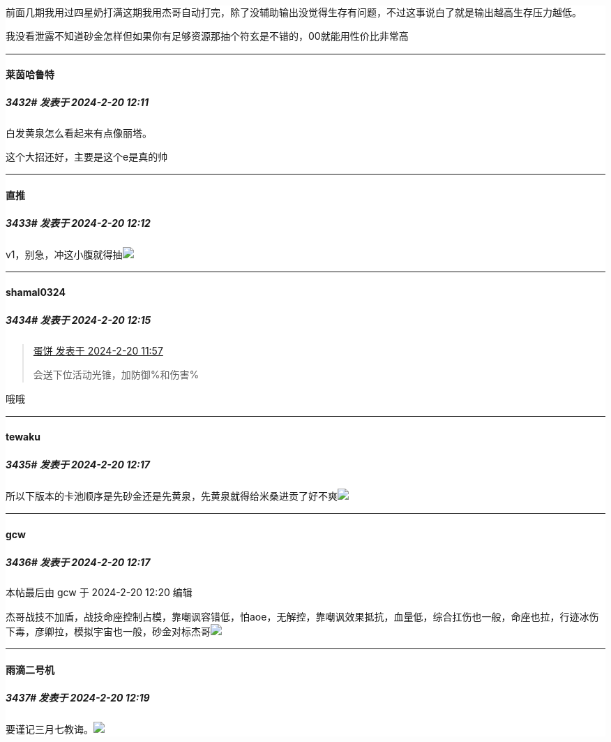 前面几期我用过四星奶打满这期我用杰哥自动打完，除了没辅助输出没觉得生存有问题，不过这事说白了就是输出越高生存压力越低。

我没看泄露不知道砂金怎样但如果你有足够资源那抽个符玄是不错的，00就能用性价比非常高

*****

####  莱茵哈鲁特  
##### 3432#       发表于 2024-2-20 12:11

白发黄泉怎么看起来有点像丽塔。

这个大招还好，主要是这个e是真的帅

*****

####  直推  
##### 3433#       发表于 2024-2-20 12:12

v1，别急，冲这小腹就得抽<img src="https://static.saraba1st.com/image/smiley/face2017/072.png" referrerpolicy="no-referrer">


*****

####  shamal0324  
##### 3434#       发表于 2024-2-20 12:15

<blockquote><a href="httphttps://bbs.saraba1st.com/2b/forum.php?mod=redirect&amp;goto=findpost&amp;pid=64007695&amp;ptid=2170568" target="_blank">蛋饼 发表于 2024-2-20 11:57</a>

会送下位活动光锥，加防御%和伤害%</blockquote>
哦哦

*****

####  tewaku  
##### 3435#       发表于 2024-2-20 12:17

所以下版本的卡池顺序是先砂金还是先黄泉，先黄泉就得给米桑进贡了好不爽<img src="https://static.saraba1st.com/image/smiley/face2017/135.png" referrerpolicy="no-referrer">

*****

####  gcw  
##### 3436#       发表于 2024-2-20 12:17

 本帖最后由 gcw 于 2024-2-20 12:20 编辑 

杰哥战技不加盾，战技命座控制占模，靠嘲讽容错低，怕aoe，无解控，靠嘲讽效果抵抗，血量低，综合扛伤也一般，命座也拉，行迹冰伤下毒，彦卿拉，模拟宇宙也一般，砂金对标杰哥<img src="https://static.saraba1st.com/image/smiley/face2017/067.png" referrerpolicy="no-referrer">

*****

####  雨滴二号机  
##### 3437#       发表于 2024-2-20 12:19

要谨记三月七教诲。<img src="https://p.sda1.dev/15/c0b41220b9b684963af0963b6fb08ccd/CMP_20240220121906463.jpg" referrerpolicy="no-referrer">
